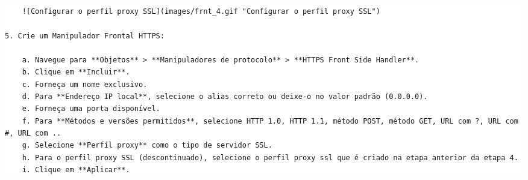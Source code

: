         ![Configurar o perfil proxy SSL](images/frnt_4.gif "Configurar o perfil proxy SSL")

    5. Crie um Manipulador Frontal HTTPS:

        a. Navegue para **Objetos** > **Manipuladores de protocolo** > **HTTPS Front Side Handler**.
        b. Clique em **Incluir**.
        c. Forneça um nome exclusivo.
        d. Para **Endereço IP local**, selecione o alias correto ou deixe-o no valor padrão (0.0.0.0).
        e. Forneça uma porta disponível.
        f. Para **Métodos e versões permitidos**, selecione HTTP 1.0, HTTP 1.1, método POST, método GET, URL com ?, URL com #, URL com ..
        g. Selecione **Perfil proxy** como o tipo de servidor SSL.
        h. Para o perfil proxy SSL (descontinuado), selecione o perfil proxy ssl que é criado na etapa anterior da etapa 4.
        i. Clique em **Aplicar**.
